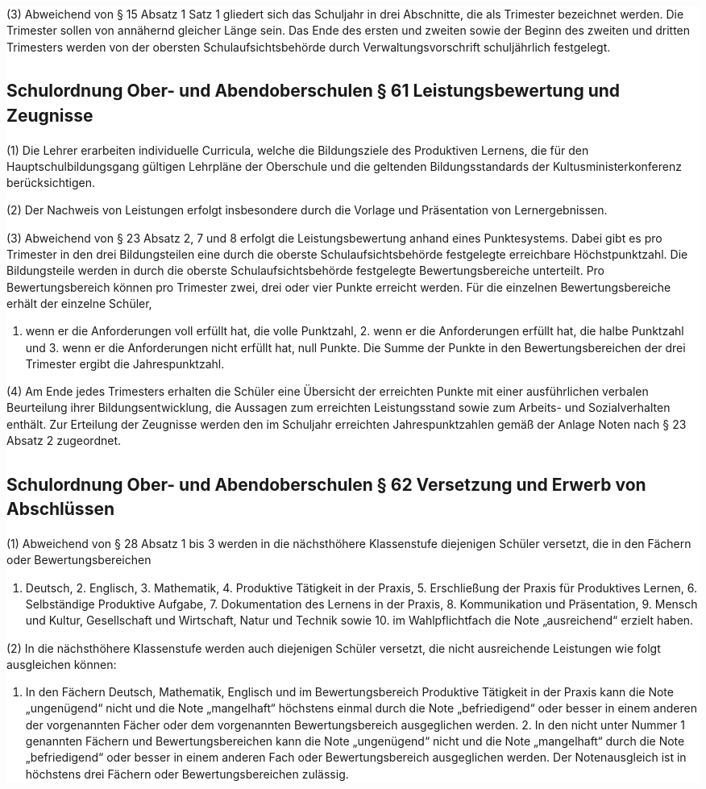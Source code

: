 (3) Abweichend von § 15 Absatz 1 Satz 1 gliedert sich das Schuljahr in drei Abschnitte, die als Trimester bezeichnet werden. Die Trimester sollen von annähernd gleicher Länge sein. Das Ende des ersten und zweiten sowie der Beginn des zweiten und dritten Trimesters werden von der obersten Schulaufsichtsbehörde durch Verwaltungsvorschrift
schuljährlich festgelegt.


## Schulordnung Ober- und Abendoberschulen § 61 Leistungsbewertung und Zeugnisse

(1) Die Lehrer erarbeiten individuelle Curricula, welche die Bildungsziele des Produktiven Lernens, die für den Hauptschulbildungsgang gültigen Lehrpläne der Oberschule und die geltenden Bildungsstandards der Kultusministerkonferenz berücksichtigen.

(2) Der Nachweis von Leistungen erfolgt insbesondere durch die Vorlage und Präsentation von Lernergebnissen.

(3) Abweichend von § 23 Absatz 2, 7 und 8 erfolgt die Leistungsbewertung anhand eines Punktesystems. Dabei gibt es pro Trimester in den drei Bildungsteilen eine durch die oberste Schulaufsichtsbehörde festgelegte erreichbare Höchstpunktzahl. Die Bildungsteile werden in durch die oberste Schulaufsichtsbehörde festgelegte Bewertungsbereiche unterteilt. Pro Bewertungsbereich können pro Trimester zwei, drei oder vier Punkte erreicht werden. Für die einzelnen Bewertungsbereiche erhält der einzelne Schüler,

1. wenn er die Anforderungen voll erfüllt hat, die volle Punktzahl, 2. wenn er die Anforderungen erfüllt hat, die halbe Punktzahl und 3. wenn er die Anforderungen nicht erfüllt hat, null Punkte. Die Summe der Punkte in den Bewertungsbereichen der drei Trimester ergibt die Jahrespunktzahl.

(4) Am Ende jedes Trimesters erhalten die Schüler eine Übersicht der erreichten Punkte mit einer ausführlichen verbalen Beurteilung ihrer Bildungsentwicklung, die Aussagen zum erreichten Leistungsstand sowie zum Arbeits- und Sozialverhalten enthält. Zur Erteilung der Zeugnisse werden den im Schuljahr erreichten Jahrespunktzahlen gemäß der Anlage Noten nach § 23 Absatz 2 zugeordnet.


## Schulordnung Ober- und Abendoberschulen § 62 Versetzung und Erwerb von Abschlüssen

(1) Abweichend von § 28 Absatz 1 bis 3 werden in die nächsthöhere Klassenstufe diejenigen Schüler versetzt, die in den Fächern oder Bewertungsbereichen

1. Deutsch, 2. Englisch, 3. Mathematik, 4. Produktive Tätigkeit in der Praxis, 5. Erschließung der Praxis für Produktives Lernen, 6. Selbständige Produktive Aufgabe, 7. Dokumentation des Lernens in der Praxis, 8. Kommunikation und Präsentation, 9. Mensch und Kultur, Gesellschaft und Wirtschaft, Natur und Technik sowie 10. im Wahlpflichtfach die Note „ausreichend“ erzielt haben.

(2) In die nächsthöhere Klassenstufe werden auch diejenigen Schüler versetzt, die nicht ausreichende Leistungen wie folgt ausgleichen können:

1. In den Fächern Deutsch, Mathematik, Englisch und im Bewertungsbereich Produktive Tätigkeit in der Praxis kann die Note „ungenügend“ nicht und die Note „mangelhaft“ höchstens einmal durch die Note „befriedigend“ oder besser in einem anderen der vorgenannten Fächer oder dem vorgenannten Bewertungsbereich ausgeglichen werden. 2. In den nicht unter Nummer 1 genannten Fächern und Bewertungsbereichen kann die Note „ungenügend“ nicht und die Note „mangelhaft“ durch die Note „befriedigend“ oder besser in einem anderen Fach oder Bewertungsbereich ausgeglichen werden. Der Notenausgleich ist in höchstens drei Fächern oder Bewertungsbereichen zulässig.
